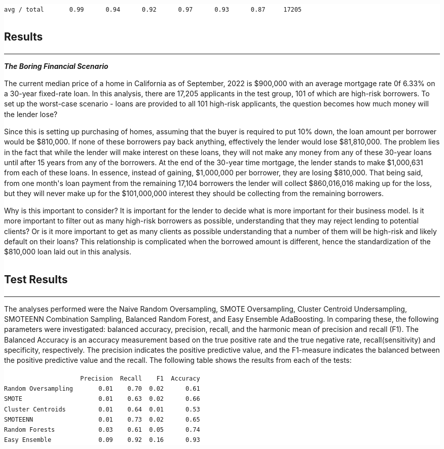     avg / total       0.99      0.94      0.92      0.97      0.93      0.87     17205
    
    

## Results
---

***The Boring Financial Scenario***

The current median price of a home in California as of September, 2022 is $900,000 with an average mortgage rate 0f 6.33% on a 30-year fixed-rate loan. In this analysis, there are 17,205 applicants in the test group, 101 of which are high-risk borrowers. To set up the worst-case scenario - loans are provided to all 101 high-risk applicants, the question becomes how much money will the lender lose? 

Since this is setting up purchasing of homes, assuming that the buyer is required to put 10% down, the loan amount per borrower would be $810,000. If none of these borrowers pay back anything, effectively the lender would lose $81,810,000. The problem lies in the fact that while the lender will make interest on these loans, they will not make any money from any of these 30-year loans until after 15 years from any of the borrowers. At the end of the 30-year time mortgage, the lender stands to make $1,000,631 from each of these loans. In essence, instead of gaining, $1,000,000 per borrower, they are losing $810,000. That being said, from one month's loan payment from the remaining 17,104 borrowers the lender will collect $860,016,016 making up for the loss, but they will never make up for the $101,000,000 interest they should be collecting from the remaining borrowers.

Why is this important to consider? It is important for the lender to decide what is more important for their business model. Is it more important to filter out as many high-risk borrowers as possible, understanding that they may reject lending to potential clients? Or is it more important to get as many clients as possible understanding that a number of them will be high-risk and likely default on their loans? This relationship is complicated when the borrowed amount is different, hence the standardization of the $810,000 loan laid out in this analysis. 

## Test Results
---

The analyses performed were the Naive Random Oversampling, SMOTE Oversampling, Cluster Centroid Undersampling, SMOTEENN Combination Sampling, Balanced Random Forest, and Easy Ensemble AdaBoosting. In comparing these, the following parameters were investigated: balanced accuracy, precision, recall, and the harmonic mean of precision and recall (F1). The Balanced Accuracy is an accuracy measurement based on the true positive rate and the true negative rate, recall(sensitivity) and specificity, respectively. The precision indicates the positive predictive value, and the F1-measure indicates the balanced between the positive predictive value and the recall. The following table shows the results from each of the tests: 


                         Precision  Recall    F1  Accuracy
    Random Oversampling       0.01    0.70  0.02      0.61
    SMOTE                     0.01    0.63  0.02      0.66
    Cluster Centroids         0.01    0.64  0.01      0.53
    SMOTEENN                  0.01    0.73  0.02      0.65
    Random Forests            0.03    0.61  0.05      0.74
    Easy Ensemble             0.09    0.92  0.16      0.93
    
